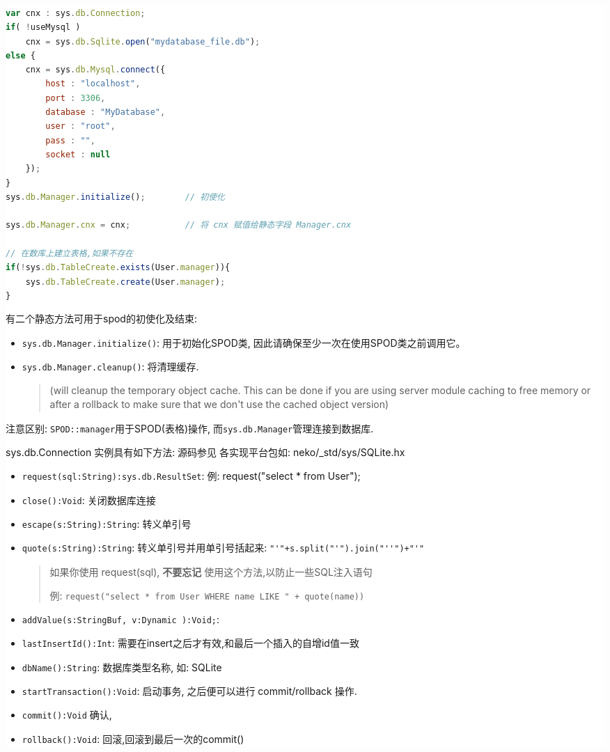 ```js
var cnx : sys.db.Connection;
if( !useMysql )
	cnx = sys.db.Sqlite.open("mydatabase_file.db");
else {
	cnx = sys.db.Mysql.connect({
		host : "localhost",
		port : 3306,
		database : "MyDatabase",
		user : "root",
		pass : "",
		socket : null
	});
}
sys.db.Manager.initialize();		// 初使化

sys.db.Manager.cnx = cnx;			// 将 cnx 赋值给静态字段 Manager.cnx

// 在数库上建立表格,如果不存在
if(!sys.db.TableCreate.exists(User.manager)){
	sys.db.TableCreate.create(User.manager);
}
```
有二个静态方法可用于spod的初使化及结束:

* `sys.db.Manager.initialize()`: 用于初始化SPOD类, 因此请确保至少一次在使用SPOD类之前调用它。

* `sys.db.Manager.cleanup()`: 将清理缓存.

  > (will cleanup the temporary object cache. This can be done if you are using server module caching to free memory or after a rollback to make sure that we don't use the cached object version)

注意区别: `SPOD::manager`用于SPOD(表格)操作, 而`sys.db.Manager`管理连接到数据库.

sys.db.Connection 实例具有如下方法: 源码参见 各实现平台包如: neko/_std/sys/SQLite.hx

* `request(sql:String):sys.db.ResultSet`: 例: request("select * from User");

* `close():Void`: 关闭数据库连接

* `escape(s:String):String`: 转义单引号

* `quote(s:String):String`: 转义单引号并用单引号括起来: `"'"+s.split("'").join("''")+"'"`

  > 如果你使用 request(sql), **不要忘记** 使用这个方法,以防止一些SQL注入语句
  >
  > 例: `request("select * from User WHERE name LIKE " + quote(name))`

* `addValue(s:StringBuf, v:Dynamic ):Void;`:

* `lastInsertId():Int`: 需要在insert之后才有效,和最后一个插入的自增id值一致

* `dbName():String`: 数据库类型名称, 如: SQLite

* `startTransaction():Void`: 启动事务, 之后便可以进行 commit/rollback 操作.

* `commit():Void` 确认,

* `rollback():Void`: 回滚,回滚到最后一次的commit()
